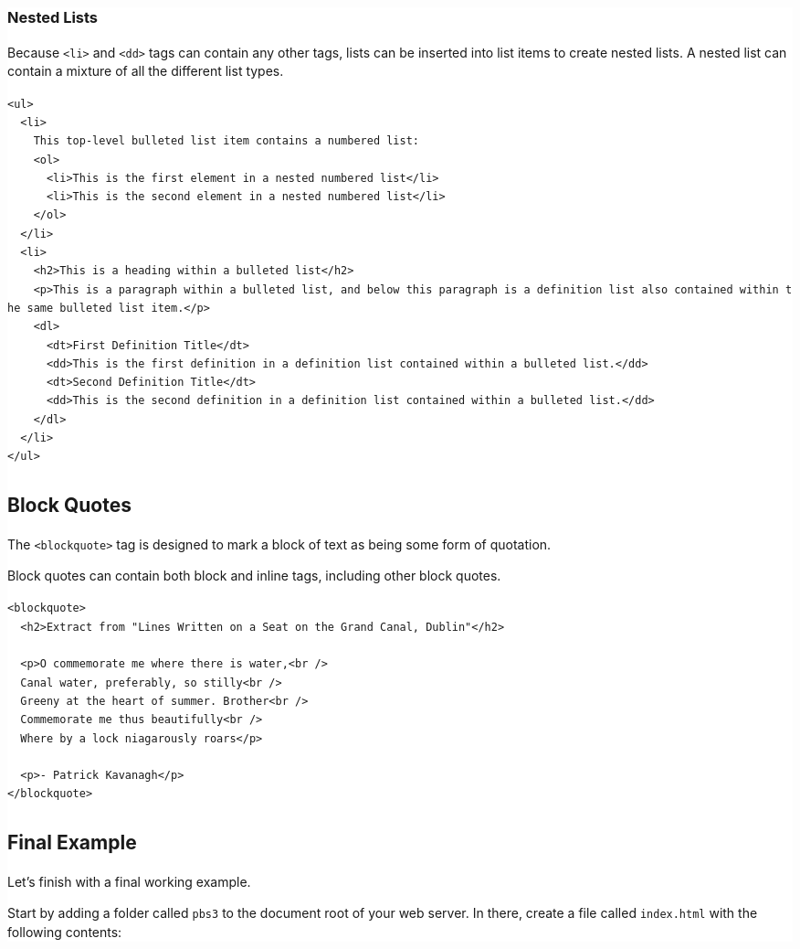 ### Nested Lists

Because `<li>` and `<dd>` tags can contain any other tags, lists can be inserted into list items to create nested lists. A nested list can contain a mixture of all the different list types.

```XHTML
<ul>
  <li>
    This top-level bulleted list item contains a numbered list:
    <ol>
      <li>This is the first element in a nested numbered list</li>
      <li>This is the second element in a nested numbered list</li>
    </ol>
  </li>
  <li>
    <h2>This is a heading within a bulleted list</h2>
    <p>This is a paragraph within a bulleted list, and below this paragraph is a definition list also contained within the same bulleted list item.</p>
    <dl>
      <dt>First Definition Title</dt>
      <dd>This is the first definition in a definition list contained within a bulleted list.</dd>
      <dt>Second Definition Title</dt>
      <dd>This is the second definition in a definition list contained within a bulleted list.</dd>
    </dl>
  </li>
</ul>
```

## Block Quotes

The `<blockquote>` tag is designed to mark a block of text as being some form of quotation.

Block quotes can contain both block and inline tags, including other block quotes.

```XHTML
<blockquote>
  <h2>Extract from "Lines Written on a Seat on the Grand Canal, Dublin"</h2>

  <p>O commemorate me where there is water,<br />
  Canal water, preferably, so stilly<br />
  Greeny at the heart of summer. Brother<br />
  Commemorate me thus beautifully<br />
  Where by a lock niagarously roars</p>

  <p>- Patrick Kavanagh</p>
</blockquote>
```

## Final Example

Let’s finish with a final working example.

Start by adding a folder called `pbs3` to the document root of your web server. In there, create a file called `index.html` with the following contents:

